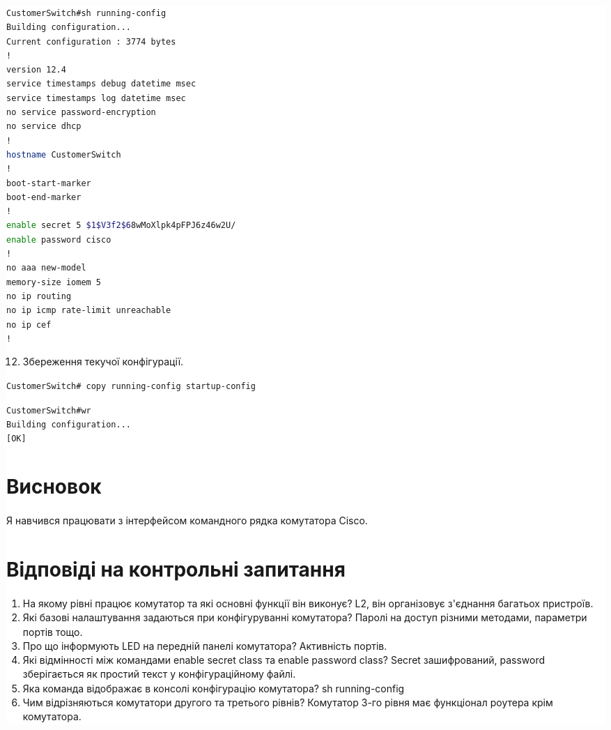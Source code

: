 ```sh
CustomerSwitch#sh running-config
Building configuration...
Current configuration : 3774 bytes
!
version 12.4
service timestamps debug datetime msec
service timestamps log datetime msec
no service password-encryption
no service dhcp
!
hostname CustomerSwitch
!
boot-start-marker
boot-end-marker
!
enable secret 5 $1$V3f2$68wMoXlpk4pFPJ6z46w2U/
enable password cisco
!
no aaa new-model
memory-size iomem 5
no ip routing
no ip icmp rate-limit unreachable
no ip cef
!
```

12. Збереження текучої конфігурації.
```
CustomerSwitch# copy running-config startup-config
```

```sh
CustomerSwitch#wr
Building configuration...
[OK]
```

# Висновок

Я навчився працювати з інтерфейсом командного рядка комутатора Cisco.

# Відповіді на контрольні запитання

1) На якому рівні працює комутатор та які основні функції він виконує? L2, він організовує з'єднання багатьох пристроїв.
2) Які базові налаштування задаються при конфігуруванні комутатора? Паролі на доступ різними методами, параметри портів тощо.
3) Про що інформують LED на передній панелі комутатора? Активність портів.
4) Які відмінності між командами enable secret class та enable password class? Secret зашифрований, password зберігається як простий текст у конфігураційному файлі.
5) Яка команда відображає в консолі конфігурацію комутатора? sh running-config
6) Чим відрізняються комутатори другого та третього рівнів? Комутатор 3-го рівня має функціонал роутера крім комутатора.
